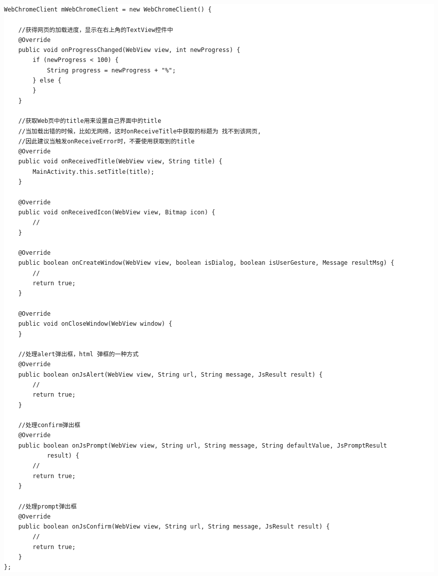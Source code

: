     WebChromeClient mWebChromeClient = new WebChromeClient() {

        //获得网页的加载进度，显示在右上角的TextView控件中
        @Override
        public void onProgressChanged(WebView view, int newProgress) {
            if (newProgress < 100) {
                String progress = newProgress + "%";
            } else {
            }
        }

        //获取Web页中的title用来设置自己界面中的title
        //当加载出错的时候，比如无网络，这时onReceiveTitle中获取的标题为 找不到该网页,
        //因此建议当触发onReceiveError时，不要使用获取到的title
        @Override
        public void onReceivedTitle(WebView view, String title) {
            MainActivity.this.setTitle(title);
        }

        @Override
        public void onReceivedIcon(WebView view, Bitmap icon) {
            //
        }

        @Override
        public boolean onCreateWindow(WebView view, boolean isDialog, boolean isUserGesture, Message resultMsg) {
            //
            return true;
        }

        @Override
        public void onCloseWindow(WebView window) {
        }

        //处理alert弹出框，html 弹框的一种方式
        @Override
        public boolean onJsAlert(WebView view, String url, String message, JsResult result) {
            //
            return true;
        }

        //处理confirm弹出框
        @Override
        public boolean onJsPrompt(WebView view, String url, String message, String defaultValue, JsPromptResult
                result) {
            //
            return true;
        }

        //处理prompt弹出框
        @Override
        public boolean onJsConfirm(WebView view, String url, String message, JsResult result) {
            //
            return true;
        }
    };
